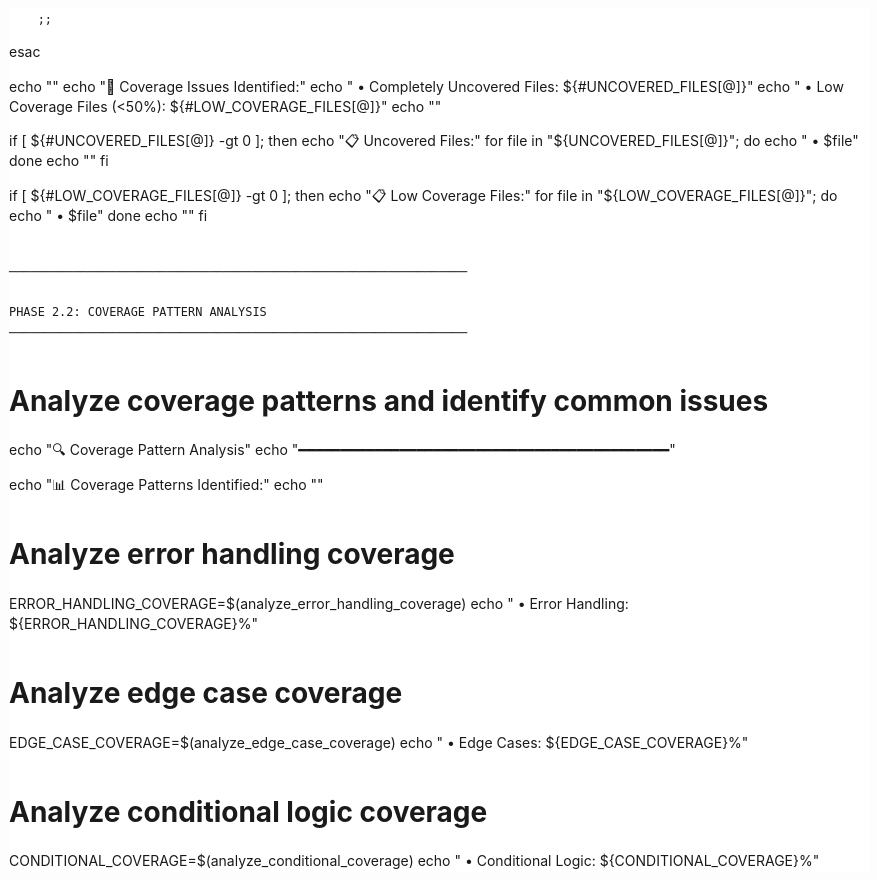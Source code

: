         ;;
esac

echo ""
echo "🚨 Coverage Issues Identified:"
echo "  • Completely Uncovered Files: ${#UNCOVERED_FILES[@]}"
echo "  • Low Coverage Files (<50%): ${#LOW_COVERAGE_FILES[@]}"
echo ""

if [ ${#UNCOVERED_FILES[@]} -gt 0 ]; then
    echo "📋 Uncovered Files:"
    for file in "${UNCOVERED_FILES[@]}"; do
        echo "  • $file"
    done
    echo ""
fi

if [ ${#LOW_COVERAGE_FILES[@]} -gt 0 ]; then
    echo "📋 Low Coverage Files:"
    for file in "${LOW_COVERAGE_FILES[@]}"; do
        echo "  • $file"
    done
    echo ""
fi
```

────────────────────────────────────────────────────────────────

PHASE 2.2: COVERAGE PATTERN ANALYSIS
────────────────────────────────────────────────────────────────

```
# Analyze coverage patterns and identify common issues
echo "🔍 Coverage Pattern Analysis"
echo "━━━━━━━━━━━━━━━━━━━━━━━━━━━━━━━━━━━━━━━━━━━━"

echo "📊 Coverage Patterns Identified:"
echo ""

# Analyze error handling coverage
ERROR_HANDLING_COVERAGE=$(analyze_error_handling_coverage)
echo "  • Error Handling: ${ERROR_HANDLING_COVERAGE}%"

# Analyze edge case coverage
EDGE_CASE_COVERAGE=$(analyze_edge_case_coverage)
echo "  • Edge Cases: ${EDGE_CASE_COVERAGE}%"

# Analyze conditional logic coverage
CONDITIONAL_COVERAGE=$(analyze_conditional_coverage)
echo "  • Conditional Logic: ${CONDITIONAL_COVERAGE}%"
